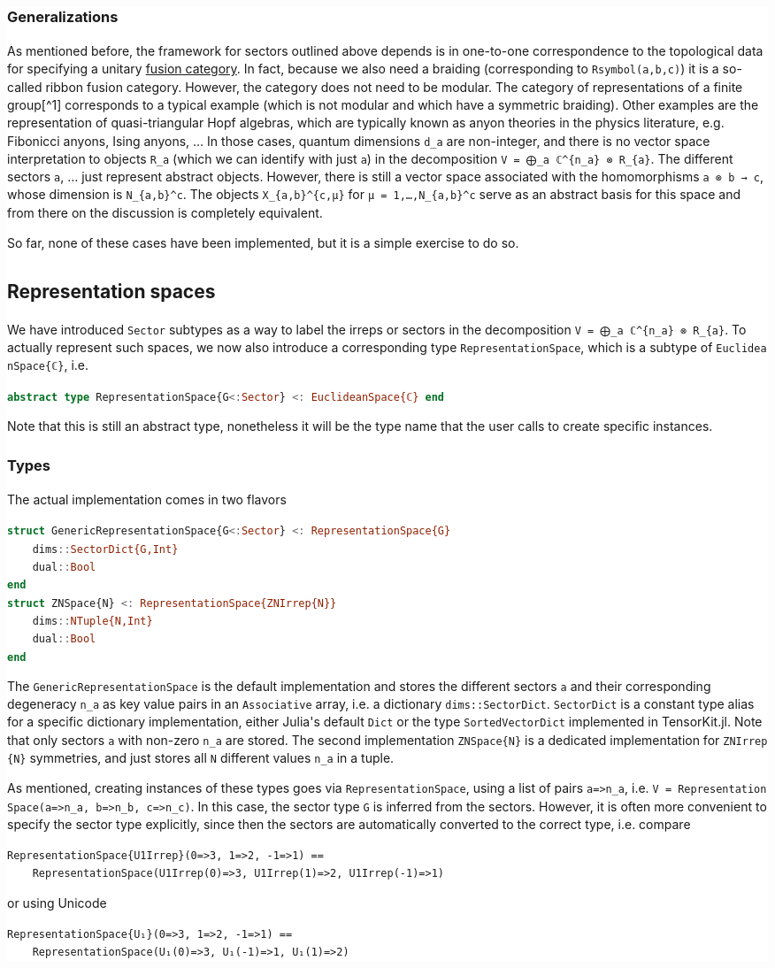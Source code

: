 ### Generalizations

As mentioned before, the framework for sectors outlined above depends is in one-to-one
correspondence to the topological data for specifying a unitary
[fusion category](https://en.wikipedia.org/wiki/Fusion_category).
In fact, because we also need a braiding (corresponding to `Rsymbol(a,b,c)`) it is a so-
called ribbon fusion category. However, the category does not need to be modular.  The
category of representations of a finite group[^1] corresponds to a typical example (which is
not modular and which have a symmetric braiding). Other examples are the representation of
quasi-triangular Hopf algebras, which are typically known as anyon theories in the physics
literature, e.g. Fibonicci anyons, Ising anyons, … In those cases, quantum dimensions
``d_a`` are non-integer, and there is no vector space interpretation to objects ``R_a``
(which we can identify with just ``a``) in the decomposition ``V = ⨁_a ℂ^{n_a} ⊗ R_{a}``.
The different sectors ``a``, … just represent abstract objects. However, there is still a
vector space associated with the homomorphisms ``a ⊗ b → c``, whose dimension is
``N_{a,b}^c``. The objects ``X_{a,b}^{c,μ}`` for ``μ = 1,…,N_{a,b}^c`` serve as an abstract
basis for this space and from there on the discussion is completely equivalent.

So far, none of these cases have been implemented, but it is a simple exercise to do so.

## Representation spaces
We have introduced `Sector` subtypes as a way to label the irreps or sectors in the
decomposition ``V = ⨁_a ℂ^{n_a} ⊗ R_{a}``. To actually represent such spaces, we now also
introduce a corresponding type `RepresentationSpace`, which is a subtype of
`EuclideanSpace{ℂ}`, i.e.
```julia
abstract type RepresentationSpace{G<:Sector} <: EuclideanSpace{ℂ} end
```
Note that this is still an abstract type, nonetheless it will be the type name that the user
calls to create specific instances.

### Types
The actual implementation comes in two flavors
```julia
struct GenericRepresentationSpace{G<:Sector} <: RepresentationSpace{G}
    dims::SectorDict{G,Int}
    dual::Bool
end
struct ZNSpace{N} <: RepresentationSpace{ZNIrrep{N}}
    dims::NTuple{N,Int}
    dual::Bool
end
```
The `GenericRepresentationSpace` is the default implementation and stores the different
sectors ``a`` and their corresponding degeneracy ``n_a`` as key value pairs in an
`Associative` array, i.e. a dictionary `dims::SectorDict`. `SectorDict` is a constant type
alias for a specific dictionary implementation, either Julia's default `Dict` or the type
`SortedVectorDict` implemented in TensorKit.jl. Note that only sectors ``a`` with non-zero
``n_a`` are stored. The second implementation `ZNSpace{N}` is a dedicated implementation for
`ZNIrrep{N}` symmetries, and just stores all `N` different values ``n_a`` in a tuple.

As mentioned, creating instances of these types goes via `RepresentationSpace`, using a list
of pairs `a=>n_a`, i.e. `V = RepresentationSpace(a=>n_a, b=>n_b, c=>n_c)`. In this case, the
sector type `G` is inferred from the sectors. However, it is often more convenient to
specify the sector type explicitly, since then the sectors are automatically converted to
the correct type, i.e. compare
```@repl tensorkit
RepresentationSpace{U1Irrep}(0=>3, 1=>2, -1=>1) ==
    RepresentationSpace(U1Irrep(0)=>3, U1Irrep(1)=>2, U1Irrep(-1)=>1)
```
or using Unicode
```@repl tensorkit
RepresentationSpace{U₁}(0=>3, 1=>2, -1=>1) ==
    RepresentationSpace(U₁(0)=>3, U₁(-1)=>1, U₁(1)=>2)
```